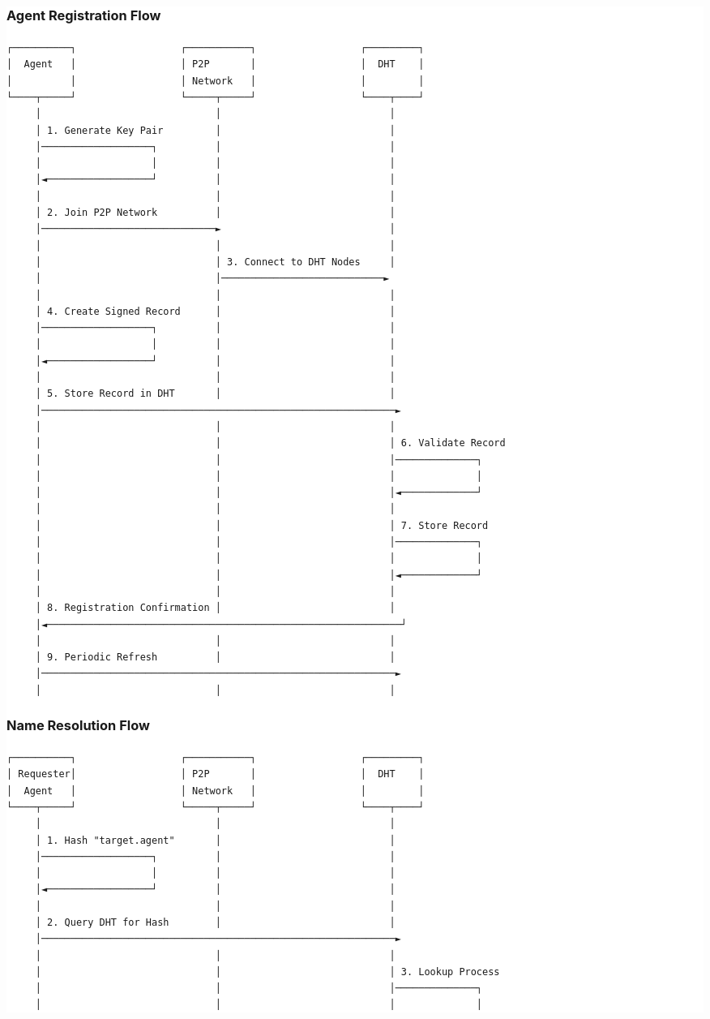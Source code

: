 ### Agent Registration Flow

```
┌──────────┐                  ┌───────────┐                  ┌─────────┐
│  Agent   │                  │ P2P       │                  │  DHT    │
│          │                  │ Network   │                  │         │
└────┬─────┘                  └─────┬─────┘                  └────┬────┘
     │                              │                             │
     │ 1. Generate Key Pair         │                             │
     │───────────────────┐          │                             │
     │                   │          │                             │
     │◄──────────────────┘          │                             │
     │                              │                             │
     │ 2. Join P2P Network          │                             │
     │──────────────────────────────►                             │
     │                              │                             │
     │                              │ 3. Connect to DHT Nodes     │
     │                              │────────────────────────────►
     │                              │                             │
     │ 4. Create Signed Record      │                             │
     │───────────────────┐          │                             │
     │                   │          │                             │
     │◄──────────────────┘          │                             │
     │                              │                             │
     │ 5. Store Record in DHT       │                             │
     │─────────────────────────────────────────────────────────────►
     │                              │                             │
     │                              │                             │ 6. Validate Record
     │                              │                             │──────────────┐
     │                              │                             │              │
     │                              │                             │◄─────────────┘
     │                              │                             │
     │                              │                             │ 7. Store Record
     │                              │                             │──────────────┐
     │                              │                             │              │
     │                              │                             │◄─────────────┘
     │                              │                             │
     │ 8. Registration Confirmation │                             │
     │◄─────────────────────────────────────────────────────────────┘
     │                              │                             │
     │ 9. Periodic Refresh          │                             │
     │─────────────────────────────────────────────────────────────►
     │                              │                             │
```

### Name Resolution Flow

```
┌──────────┐                  ┌───────────┐                  ┌─────────┐
│ Requester│                  │ P2P       │                  │  DHT    │
│  Agent   │                  │ Network   │                  │         │
└────┬─────┘                  └─────┬─────┘                  └────┬────┘
     │                              │                             │
     │ 1. Hash "target.agent"       │                             │
     │───────────────────┐          │                             │
     │                   │          │                             │
     │◄──────────────────┘          │                             │
     │                              │                             │
     │ 2. Query DHT for Hash        │                             │
     │─────────────────────────────────────────────────────────────►
     │                              │                             │
     │                              │                             │ 3. Lookup Process
     │                              │                             │──────────────┐
     │                              │                             │              │
```